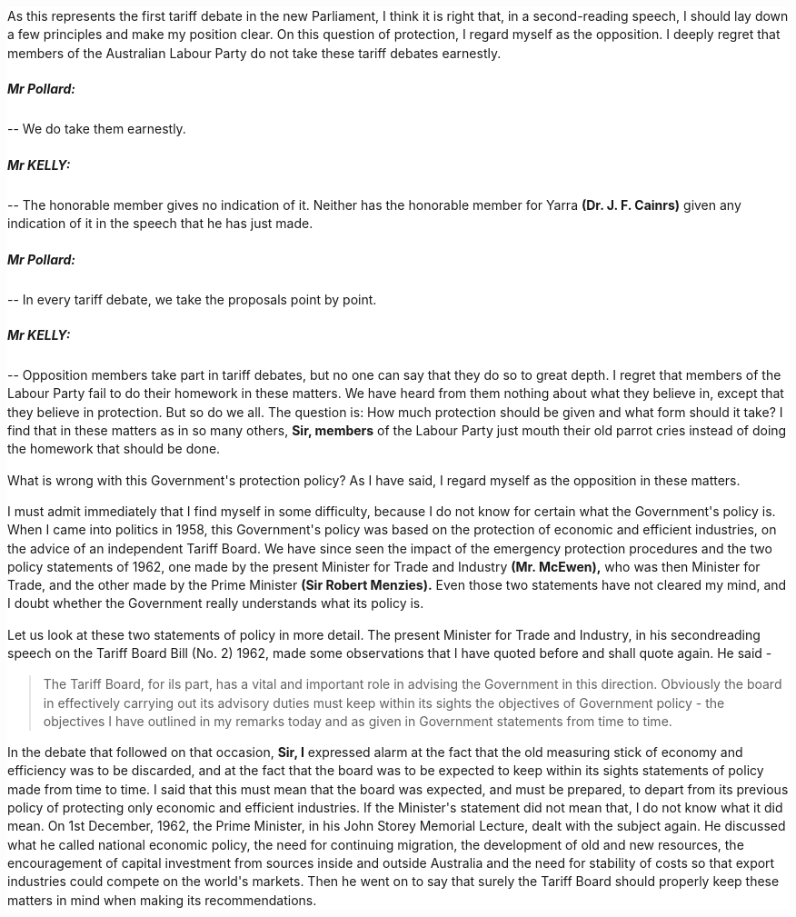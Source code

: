 As this represents the first tariff debate in the new Parliament, I think it is right that, in a second-reading speech, I should lay down a few principles and make my position clear. On this question of protection, I regard myself as the opposition. I deeply regret that members of the Australian Labour Party do not take these tariff debates earnestly. 

##### Mr Pollard:

--  We do take them earnestly. 

##### Mr KELLY:

-- The honorable member gives no indication of it. Neither has the honorable member for Yarra  **(Dr. J. F. Cainrs)**  given any indication of it in the speech that he has just made. 

##### Mr Pollard:

--  In every tariff debate, we take the proposals point by point. 

##### Mr KELLY:

-- Opposition members take part in tariff debates, but no one can say that they do so to great depth. I regret that members of the Labour Party fail to do their homework in these matters. We have heard from them nothing about what they believe in, except that they believe in protection. But so do we all. The question is: How much protection should be given and what form should it take? I find that in these matters as in so many others,  **Sir, members**  of the Labour Party just mouth their old parrot cries instead of doing the homework that should be done. 

What is wrong with this Government's protection policy? As I have said, I regard myself as the opposition in these matters. 

I must admit immediately that I find myself in some difficulty, because I do not know for certain what the Government's policy is. When I came into politics in 1958, this Government's policy was based on the protection of economic and efficient industries, on the advice of an independent Tariff Board. We have since seen the impact of the emergency protection procedures and the two policy statements of 1962, one made by the present Minister for Trade and Industry  **(Mr. McEwen),**  who was then Minister for Trade, and the other made by the Prime Minister  **(Sir Robert Menzies).**  Even those two statements have not cleared my mind, and I doubt whether the Government really understands what its policy is. 

Let us look at these two statements of policy in more detail. The present Minister for Trade and Industry, in his secondreading speech on the Tariff Board Bill (No. 2) 1962, made some observations that I have quoted before and shall quote again. He said - 

  >The Tariff Board, for ils part, has a vital and important role in advising the Government in this direction. Obviously the board in effectively carrying out its advisory duties must keep within its sights the objectives of Government policy - the objectives I have outlined in my remarks today and as given in Government statements from time to time. 

In the debate that followed on that occasion,  **Sir, I**  expressed alarm at the fact that the old measuring stick of economy and efficiency was to be discarded, and at the fact that the board was to be expected to keep within its sights statements of policy made from time to time. I said that this must mean that the board was expected, and must be prepared, to depart from its previous policy of protecting only economic and efficient industries. If the Minister's statement did not mean that, I do not know what it did mean. On 1st December, 1962, the Prime Minister, in his John Storey Memorial Lecture, dealt with the subject again. He discussed what he called national economic policy, the need for continuing migration, the development of old and new resources, the encouragement of capital investment from sources inside and outside Australia and the need for stability of costs so that export industries could compete on the world's markets. Then he went on to say that surely the Tariff Board should properly keep these matters in mind when making its recommendations. 
